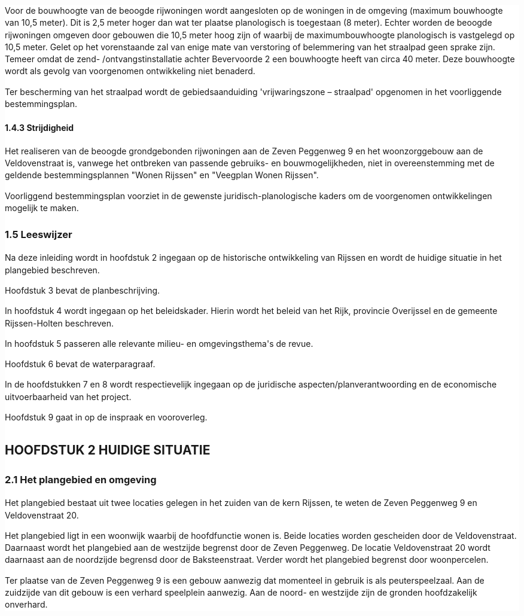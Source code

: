 Voor de bouwhoogte van de beoogde rijwoningen wordt aangesloten op de woningen in de omgeving (maximum bouwhoogte van 10,5 meter). Dit is 2,5 meter hoger dan wat ter plaatse planologisch is toegestaan (8 meter). Echter worden de beoogde rijwoningen omgeven door gebouwen die 10,5 meter hoog zijn of waarbij de maximumbouwhoogte planologisch is vastgelegd op 10,5 meter. Gelet op het vorenstaande zal van enige mate van verstoring of belemmering van het straalpad geen sprake zijn. Temeer omdat de zend- /ontvangstinstallatie achter Bevervoorde 2 een bouwhoogte heeft van circa 40 meter. Deze bouwhoogte wordt als gevolg van voorgenomen ontwikkeling niet benaderd.

Ter bescherming van het straalpad wordt de gebiedsaanduiding 'vrijwaringszone – straalpad' opgenomen in het voorliggende bestemmingsplan.

#### **1.4.3 Strijdigheid**

Het realiseren van de beoogde grondgebonden rijwoningen aan de Zeven Peggenweg 9 en het woonzorggebouw aan de Veldovenstraat is, vanwege het ontbreken van passende gebruiks- en bouwmogelijkheden, niet in overeenstemming met de geldende bestemmingsplannen "Wonen Rijssen" en "Veegplan Wonen Rijssen".

Voorliggend bestemmingsplan voorziet in de gewenste juridisch-planologische kaders om de voorgenomen ontwikkelingen mogelijk te maken.

### <span id="page-9-0"></span>**1.5 Leeswijzer**

Na deze inleiding wordt in hoofdstuk 2 ingegaan op de historische ontwikkeling van Rijssen en wordt de huidige situatie in het plangebied beschreven.

Hoofdstuk 3 bevat de planbeschrijving.

In hoofdstuk 4 wordt ingegaan op het beleidskader. Hierin wordt het beleid van het Rijk, provincie Overijssel en de gemeente Rijssen-Holten beschreven.

In hoofdstuk 5 passeren alle relevante milieu- en omgevingsthema's de revue.

Hoofdstuk 6 bevat de waterparagraaf.

In de hoofdstukken 7 en 8 wordt respectievelijk ingegaan op de juridische aspecten/planverantwoording en de economische uitvoerbaarheid van het project.

Hoofdstuk 9 gaat in op de inspraak en vooroverleg.

## <span id="page-10-1"></span><span id="page-10-0"></span>**HOOFDSTUK 2 HUIDIGE SITUATIE**

### **2.1 Het plangebied en omgeving**

Het plangebied bestaat uit twee locaties gelegen in het zuiden van de kern Rijssen, te weten de Zeven Peggenweg 9 en Veldovenstraat 20.

Het plangebied ligt in een woonwijk waarbij de hoofdfunctie wonen is. Beide locaties worden gescheiden door de Veldovenstraat. Daarnaast wordt het plangebied aan de westzijde begrenst door de Zeven Peggenweg. De locatie Veldovenstraat 20 wordt daarnaast aan de noordzijde begrensd door de Baksteenstraat. Verder wordt het plangebied begrenst door woonpercelen.

Ter plaatse van de Zeven Peggenweg 9 is een gebouw aanwezig dat momenteel in gebruik is als peuterspeelzaal. Aan de zuidzijde van dit gebouw is een verhard speelplein aanwezig. Aan de noord- en westzijde zijn de gronden hoofdzakelijk onverhard.
